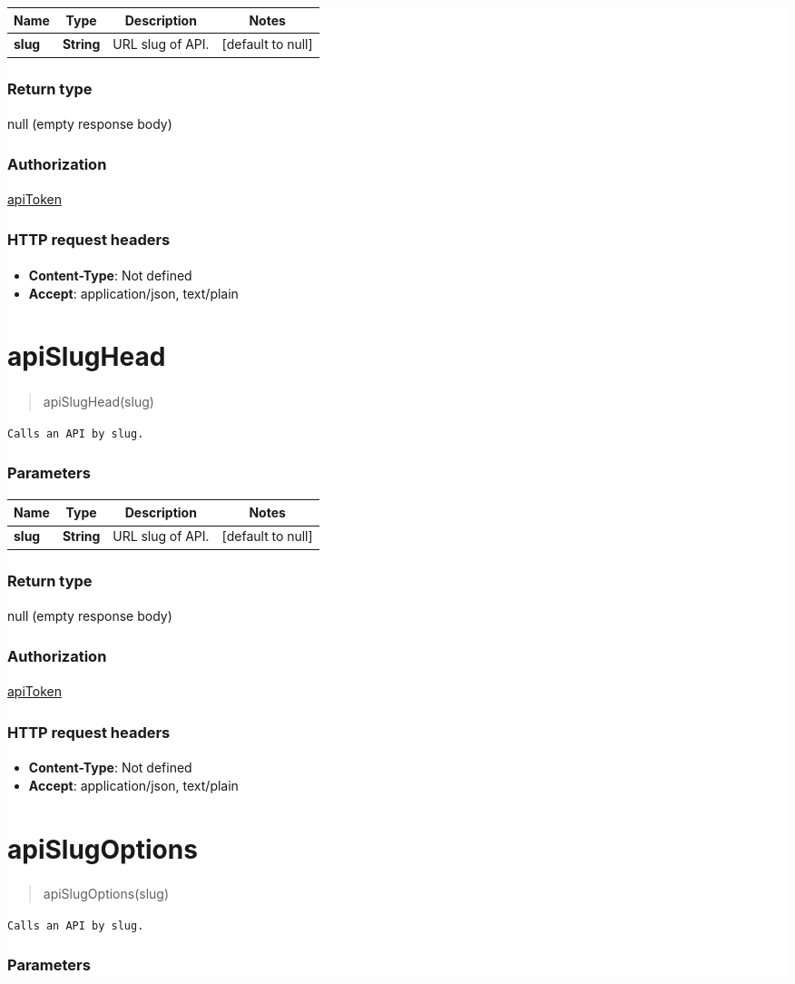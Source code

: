 Name | Type | Description  | Notes
------------- | ------------- | ------------- | -------------
 **slug** | **String**| URL slug of API. | [default to null]

### Return type

null (empty response body)

### Authorization

[apiToken](../README.md#apiToken)

### HTTP request headers

- **Content-Type**: Not defined
- **Accept**: application/json, text/plain

<a name="apiSlugHead"></a>
# **apiSlugHead**
> apiSlugHead(slug)



    Calls an API by slug.

### Parameters

Name | Type | Description  | Notes
------------- | ------------- | ------------- | -------------
 **slug** | **String**| URL slug of API. | [default to null]

### Return type

null (empty response body)

### Authorization

[apiToken](../README.md#apiToken)

### HTTP request headers

- **Content-Type**: Not defined
- **Accept**: application/json, text/plain

<a name="apiSlugOptions"></a>
# **apiSlugOptions**
> apiSlugOptions(slug)



    Calls an API by slug.

### Parameters
